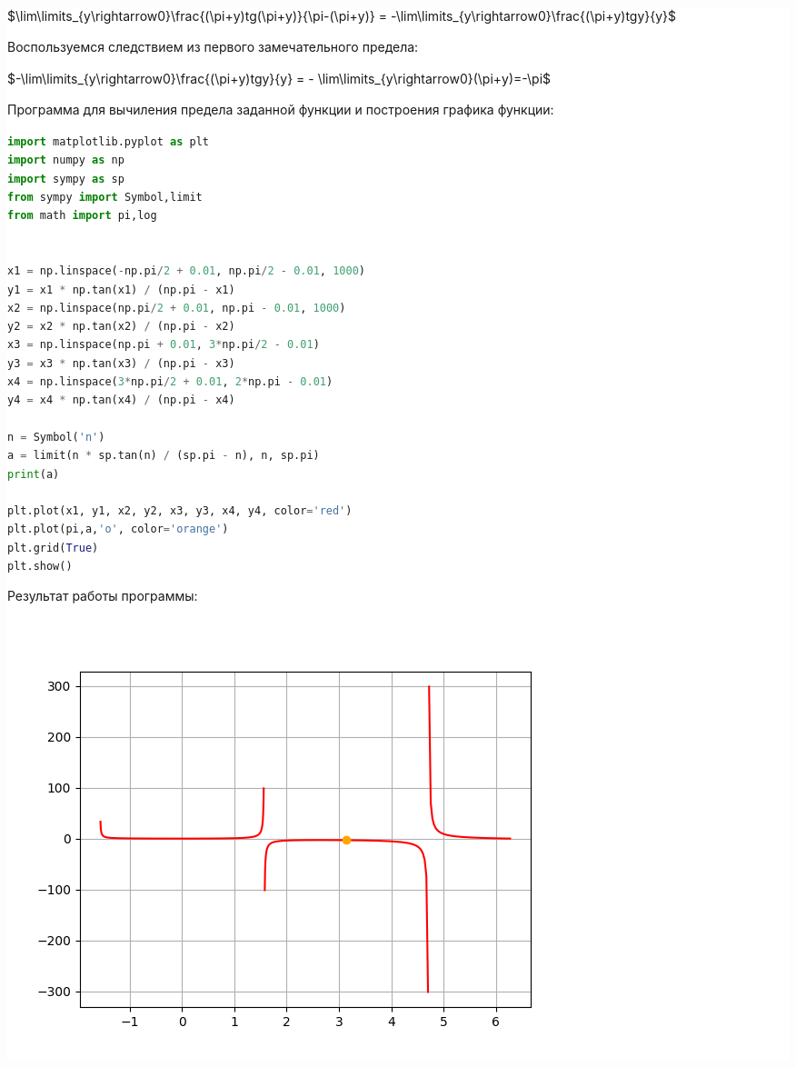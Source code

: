 $\lim\limits_{y\rightarrow0}\frac{(\pi+y)tg(\pi+y)}{\pi-(\pi+y)} = -\lim\limits_{y\rightarrow0}\frac{(\pi+y)tgy}{y}$

Воспользуемся следствием из первого замечательного предела:

$-\lim\limits_{y\rightarrow0}\frac{(\pi+y)tgy}{y} = - \lim\limits_{y\rightarrow0}(\pi+y)=-\pi$

Программа для вычиления предела заданной функции и построения графика функции:

```python
import matplotlib.pyplot as plt
import numpy as np
import sympy as sp
from sympy import Symbol,limit
from math import pi,log


x1 = np.linspace(-np.pi/2 + 0.01, np.pi/2 - 0.01, 1000)
y1 = x1 * np.tan(x1) / (np.pi - x1)
x2 = np.linspace(np.pi/2 + 0.01, np.pi - 0.01, 1000)
y2 = x2 * np.tan(x2) / (np.pi - x2)
x3 = np.linspace(np.pi + 0.01, 3*np.pi/2 - 0.01)
y3 = x3 * np.tan(x3) / (np.pi - x3)
x4 = np.linspace(3*np.pi/2 + 0.01, 2*np.pi - 0.01)
y4 = x4 * np.tan(x4) / (np.pi - x4)

n = Symbol('n') 
a = limit(n * sp.tan(n) / (sp.pi - n), n, sp.pi)
print(a)

plt.plot(x1, y1, x2, y2, x3, y3, x4, y4, color='red')
plt.plot(pi,a,'o', color='orange')
plt.grid(True)
plt.show()
```

Результат работы программы:

![](3.png)
